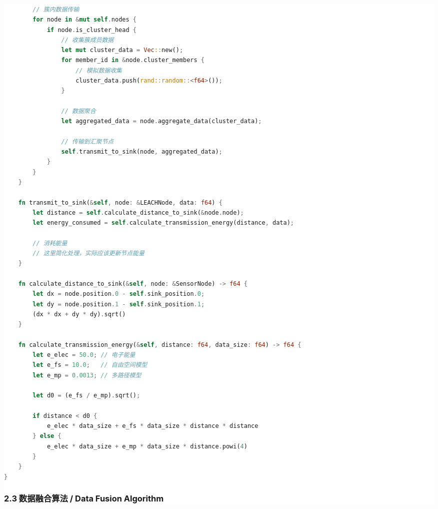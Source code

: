 ```rust
        // 簇内数据传输
        for node in &mut self.nodes {
            if node.is_cluster_head {
                // 收集簇成员数据
                let mut cluster_data = Vec::new();
                for member_id in &node.cluster_members {
                    // 模拟数据收集
                    cluster_data.push(rand::random::<f64>());
                }
                
                // 数据聚合
                let aggregated_data = node.aggregate_data(cluster_data);
                
                // 传输到汇聚节点
                self.transmit_to_sink(node, aggregated_data);
            }
        }
    }
    
    fn transmit_to_sink(&self, node: &LEACHNode, data: f64) {
        let distance = self.calculate_distance_to_sink(&node.node);
        let energy_consumed = self.calculate_transmission_energy(distance, data);
        
        // 消耗能量
        // 这里简化处理，实际应该更新节点能量
    }
    
    fn calculate_distance_to_sink(&self, node: &SensorNode) -> f64 {
        let dx = node.position.0 - self.sink_position.0;
        let dy = node.position.1 - self.sink_position.1;
        (dx * dx + dy * dy).sqrt()
    }
    
    fn calculate_transmission_energy(&self, distance: f64, data_size: f64) -> f64 {
        let e_elec = 50.0; // 电子能量
        let e_fs = 10.0;   // 自由空间模型
        let e_mp = 0.0013; // 多路径模型
        
        let d0 = (e_fs / e_mp).sqrt();
        
        if distance < d0 {
            e_elec * data_size + e_fs * data_size * distance * distance
        } else {
            e_elec * data_size + e_mp * data_size * distance.powi(4)
        }
    }
}
```

### 2.3 数据融合算法 / Data Fusion Algorithm
